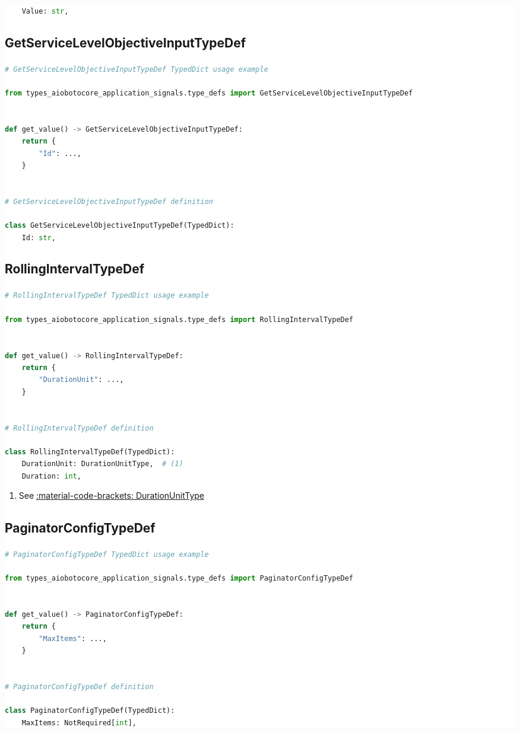 ```python
    Value: str,
```

## GetServiceLevelObjectiveInputTypeDef

```python
# GetServiceLevelObjectiveInputTypeDef TypedDict usage example

from types_aiobotocore_application_signals.type_defs import GetServiceLevelObjectiveInputTypeDef


def get_value() -> GetServiceLevelObjectiveInputTypeDef:
    return {
        "Id": ...,
    }


# GetServiceLevelObjectiveInputTypeDef definition

class GetServiceLevelObjectiveInputTypeDef(TypedDict):
    Id: str,
```

## RollingIntervalTypeDef

```python
# RollingIntervalTypeDef TypedDict usage example

from types_aiobotocore_application_signals.type_defs import RollingIntervalTypeDef


def get_value() -> RollingIntervalTypeDef:
    return {
        "DurationUnit": ...,
    }


# RollingIntervalTypeDef definition

class RollingIntervalTypeDef(TypedDict):
    DurationUnit: DurationUnitType,  # (1)
    Duration: int,
```

1. See [:material-code-brackets: DurationUnitType](./literals.md#durationunittype) 
## PaginatorConfigTypeDef

```python
# PaginatorConfigTypeDef TypedDict usage example

from types_aiobotocore_application_signals.type_defs import PaginatorConfigTypeDef


def get_value() -> PaginatorConfigTypeDef:
    return {
        "MaxItems": ...,
    }


# PaginatorConfigTypeDef definition

class PaginatorConfigTypeDef(TypedDict):
    MaxItems: NotRequired[int],
```